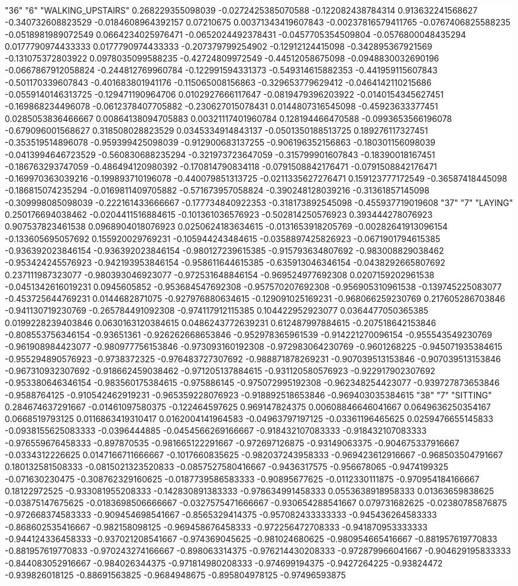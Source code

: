 "36" "6" "WALKING_UPSTAIRS" 0.268229355098039 -0.0272425385070588 -0.122082438784314 0.913632241568627 -0.340732608823529 -0.0184608964392157 0.07210675 0.00371343419607843 -0.00237816579411765 -0.0767406825588235 -0.0518981989072549 0.0664234025976471 -0.0652024492378431 -0.0457705354509804 -0.0576800048435294 0.0177790974433333 0.0177790974433333 -0.207379799254902 -0.12912124415098 -0.342895367921569 -0.131075372803922 0.0978035099588235 -0.42724809972549 -0.44512058675098 -0.0948830032690196 -0.0667867912058824 -0.244812769960784 -0.122991594331373 -0.549314615882353 -0.441959115607843 -0.501170339607843 -0.401683801941176 -0.115065008156863 -0.329653779629412 -0.0464142110215686 -0.0559140146313725 -0.129471190964706 0.0102927666117647 -0.0819479396203922 -0.0140154345627451 -0.169868234496078 -0.0612378407705882 -0.230627015078431 0.0144807316545098 -0.45923633377451 0.0285053836466667 0.00864138094705883 0.00321117401960784 0.128194466470588 -0.0993653566196078 -0.679096001568627 0.318508028823529 0.0345334914843137 -0.0501350188513725 0.189276117327451 -0.353519514896078 -0.959399425098039 -0.912900683137255 -0.906196352156863 -0.180301156098039 -0.0413994646723529 -0.560830688235294 -0.321973723647059 -0.315799901607843 -0.18390018167451 -0.186763293747059 -0.486494120980392 -0.170814790834118 -0.0791508842176471 -0.0791508842176471 -0.169970363039216 -0.199893710196078 -0.440079851313725 -0.0211335627276471 0.159123777172549 -0.36587418445098 -0.186815074235294 -0.0169811409705882 -0.571673957058824 -0.390248128039216 -0.31361857145098 -0.309998085098039 -0.222161433666667 -0.177734840922353 -0.318173892545098 -0.455937719019608
"37" "7" "LAYING" 0.250176694038462 -0.0204411516884615 -0.101361036576923 -0.502814250576923 0.393444278076923 0.907537823461538 0.0968904018076923 0.0250624183634615 -0.0131653918205769 -0.00282641913096154 -0.133605695057692 0.155920029769231 -0.105944243484615 -0.0358897425826923 -0.0671901794615385 -0.936392023846154 -0.936392023846154 -0.980127239615385 -0.915793634807692 -0.983008829038462 -0.953424245576923 -0.942193953846154 -0.958611644615385 -0.635913046346154 -0.0438292665807692 0.237111987323077 -0.980393046923077 -0.972531648846154 -0.969524977692308 0.0207159202961538 -0.0451342616019231 0.0945605852 -0.953684547692308 -0.957570207692308 -0.956905310961538 -0.139745225083077 -0.453725644769231 0.0144682871075 -0.927976880634615 -0.129091025169231 -0.968066259230769 0.217605286703846 -0.941130719230769 -0.265784491092308 -0.974117912115385 0.104422952923077 0.0364477050365385 0.0199228239403846 0.0630163120384615 0.0486243772639231 0.612487997884615 -0.207518642153846 -0.808553756346154 -0.93651361 -0.926262668653846 -0.952978365961539 -0.914221270096154 -0.955543549230769 -0.961908984423077 -0.980977756153846 -0.973093160192308 -0.972983064230769 -0.9601268225 -0.945071935384615 -0.955294890576923 -0.9738372325 -0.976483727307692 -0.988871878269231 -0.907039513153846 -0.907039513153846 -0.967310932307692 -0.918662459038462 -0.971205137884615 -0.931120580576923 -0.922917902307692 -0.953380646346154 -0.983560175384615 -0.975886145 -0.975072995192308 -0.962348254423077 -0.939727873653846 -0.9588764125 -0.910542462919231 -0.965359228076923 -0.918892518653846 -0.969403035384615
"38" "7" "SITTING" 0.284674637291667 -0.01461097580375 -0.122464597625 0.969147824375 0.00608846646041667 0.0649636250354167 0.0668519793125 0.0116863419310417 0.0162004141964583 -0.04963797197125 -0.03361196465625 0.0259476655145833 -0.0938155625083333 -0.0396444885 -0.0454566269166667 -0.918432107083333 -0.918432107083333 -0.976559676458333 -0.897870535 -0.981665122291667 -0.972697126875 -0.93149063375 -0.904675337916667 -0.0334312226625 0.0147166711666667 -0.1017660835625 -0.982037243958333 -0.969423612916667 -0.968503504791667 0.180132581508333 -0.0815021323520833 -0.0857527580416667 -0.9436317575 -0.956678065 -0.9474199325 -0.071630230475 -0.308762329160625 -0.0187739586583333 -0.90895677625 -0.0112330111875 -0.970954184166667 0.18122972525 -0.933081955208333 -0.142830891383333 -0.978634991458333 0.0553638918958333 0.01363659838625 -0.03875147675625 -0.0183698506666667 -0.0327575471666667 -0.930654288541667 0.079731682625 -0.02380785876875 -0.972668374583333 -0.909454698541667 -0.8565329414375 -0.957082433333333 -0.945436264583333 -0.868602535416667 -0.982158098125 -0.969458676458333 -0.972256472708333 -0.941870953333333 -0.944124336458333 -0.937021208541667 -0.974369045625 -0.981024680625 -0.980954665416667 -0.881957619770833 -0.881957619770833 -0.970243274166667 -0.898063314375 -0.976214430208333 -0.972879966041667 -0.904629195833333 -0.844083052916667 -0.984026344375 -0.971814980208333 -0.974699194375 -0.9427264225 -0.93824472 -0.939826018125 -0.88691563825 -0.9684948675 -0.895804978125 -0.97496593875